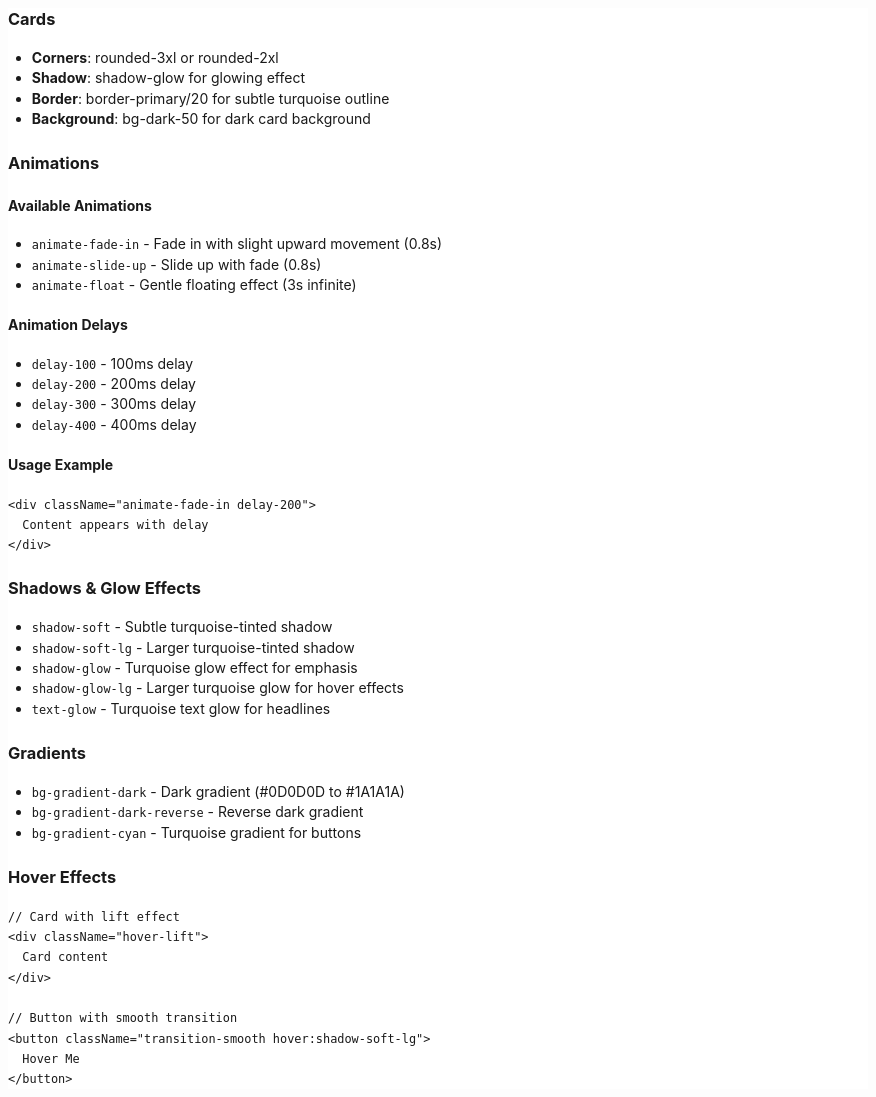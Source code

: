 ### Cards
- **Corners**: rounded-3xl or rounded-2xl
- **Shadow**: shadow-glow for glowing effect
- **Border**: border-primary/20 for subtle turquoise outline
- **Background**: bg-dark-50 for dark card background

### Animations

#### Available Animations
- `animate-fade-in` - Fade in with slight upward movement (0.8s)
- `animate-slide-up` - Slide up with fade (0.8s)
- `animate-float` - Gentle floating effect (3s infinite)

#### Animation Delays
- `delay-100` - 100ms delay
- `delay-200` - 200ms delay
- `delay-300` - 300ms delay
- `delay-400` - 400ms delay

#### Usage Example
```tsx
<div className="animate-fade-in delay-200">
  Content appears with delay
</div>
```

### Shadows & Glow Effects
- `shadow-soft` - Subtle turquoise-tinted shadow
- `shadow-soft-lg` - Larger turquoise-tinted shadow
- `shadow-glow` - Turquoise glow effect for emphasis
- `shadow-glow-lg` - Larger turquoise glow for hover effects
- `text-glow` - Turquoise text glow for headlines

### Gradients
- `bg-gradient-dark` - Dark gradient (#0D0D0D to #1A1A1A)
- `bg-gradient-dark-reverse` - Reverse dark gradient
- `bg-gradient-cyan` - Turquoise gradient for buttons

### Hover Effects
```tsx
// Card with lift effect
<div className="hover-lift">
  Card content
</div>

// Button with smooth transition
<button className="transition-smooth hover:shadow-soft-lg">
  Hover Me
</button>
```
